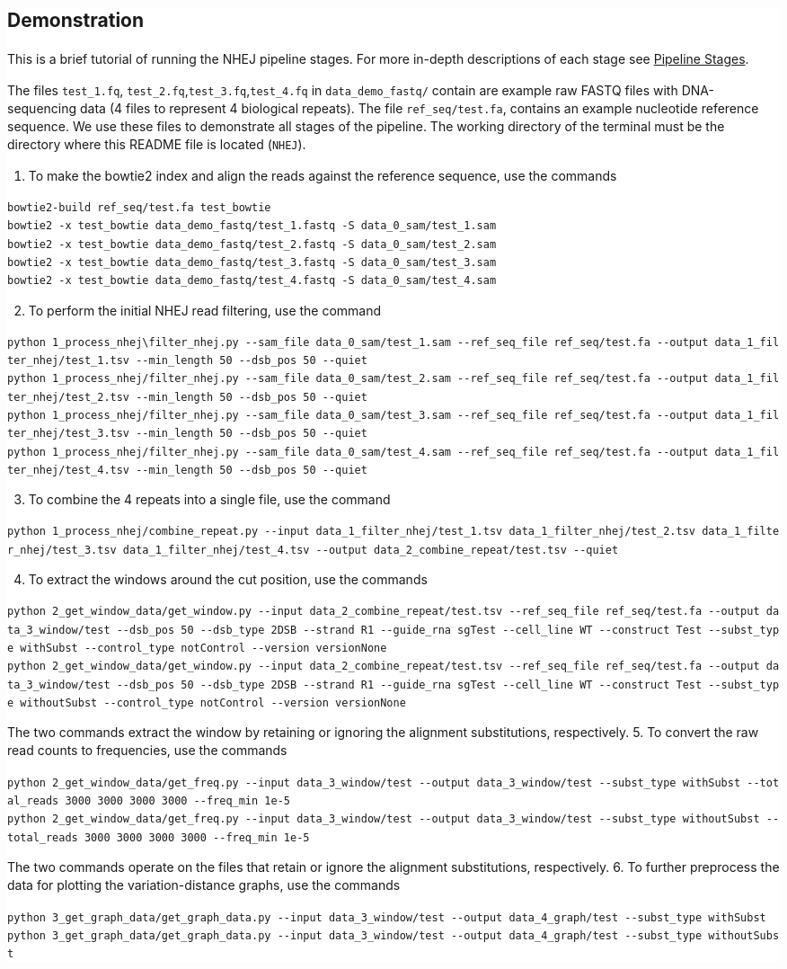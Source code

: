 ## Demonstration

This is a brief tutorial of running the NHEJ pipeline stages. For more in-depth descriptions of each stage see [Pipeline Stages](#pipeline-stages).

The files `test_1.fq`, `test_2.fq`,`test_3.fq`,`test_4.fq` in `data_demo_fastq/` contain are example raw FASTQ files with DNA-sequencing data (4 files to represent 4 biological repeats). The file `ref_seq/test.fa`, contains an example nucleotide reference sequence. We use these files to demonstrate all stages of the pipeline. The working directory of the terminal must be the directory where this README file is located (`NHEJ`).

1. To make the bowtie2 index and align the reads against the reference sequence, use the commands
  ```
  bowtie2-build ref_seq/test.fa test_bowtie
  bowtie2 -x test_bowtie data_demo_fastq/test_1.fastq -S data_0_sam/test_1.sam
  bowtie2 -x test_bowtie data_demo_fastq/test_2.fastq -S data_0_sam/test_2.sam
  bowtie2 -x test_bowtie data_demo_fastq/test_3.fastq -S data_0_sam/test_3.sam
  bowtie2 -x test_bowtie data_demo_fastq/test_4.fastq -S data_0_sam/test_4.sam
  ```
2. To perform the initial NHEJ read filtering, use the command
  ```
  python 1_process_nhej\filter_nhej.py --sam_file data_0_sam/test_1.sam --ref_seq_file ref_seq/test.fa --output data_1_filter_nhej/test_1.tsv --min_length 50 --dsb_pos 50 --quiet
  python 1_process_nhej/filter_nhej.py --sam_file data_0_sam/test_2.sam --ref_seq_file ref_seq/test.fa --output data_1_filter_nhej/test_2.tsv --min_length 50 --dsb_pos 50 --quiet
  python 1_process_nhej/filter_nhej.py --sam_file data_0_sam/test_3.sam --ref_seq_file ref_seq/test.fa --output data_1_filter_nhej/test_3.tsv --min_length 50 --dsb_pos 50 --quiet
  python 1_process_nhej/filter_nhej.py --sam_file data_0_sam/test_4.sam --ref_seq_file ref_seq/test.fa --output data_1_filter_nhej/test_4.tsv --min_length 50 --dsb_pos 50 --quiet
  ```
3. To combine the 4 repeats into a single file, use the command
  ```
  python 1_process_nhej/combine_repeat.py --input data_1_filter_nhej/test_1.tsv data_1_filter_nhej/test_2.tsv data_1_filter_nhej/test_3.tsv data_1_filter_nhej/test_4.tsv --output data_2_combine_repeat/test.tsv --quiet
  ```
4. To extract the windows around the cut position, use the commands
  ```
  python 2_get_window_data/get_window.py --input data_2_combine_repeat/test.tsv --ref_seq_file ref_seq/test.fa --output data_3_window/test --dsb_pos 50 --dsb_type 2DSB --strand R1 --guide_rna sgTest --cell_line WT --construct Test --subst_type withSubst --control_type notControl --version versionNone
  python 2_get_window_data/get_window.py --input data_2_combine_repeat/test.tsv --ref_seq_file ref_seq/test.fa --output data_3_window/test --dsb_pos 50 --dsb_type 2DSB --strand R1 --guide_rna sgTest --cell_line WT --construct Test --subst_type withoutSubst --control_type notControl --version versionNone
  ```
  The two commands extract the window by retaining or ignoring the alignment substitutions, respectively.
5. To convert the raw read counts to frequencies, use the commands
  ```
  python 2_get_window_data/get_freq.py --input data_3_window/test --output data_3_window/test --subst_type withSubst --total_reads 3000 3000 3000 3000 --freq_min 1e-5
  python 2_get_window_data/get_freq.py --input data_3_window/test --output data_3_window/test --subst_type withoutSubst --total_reads 3000 3000 3000 3000 --freq_min 1e-5
  ```
  The two commands operate on the files that retain or ignore the alignment substitutions, respectively.
6. To further preprocess the data for plotting the variation-distance graphs, use the commands
  ```
  python 3_get_graph_data/get_graph_data.py --input data_3_window/test --output data_4_graph/test --subst_type withSubst
  python 3_get_graph_data/get_graph_data.py --input data_3_window/test --output data_4_graph/test --subst_type withoutSubst
  ```